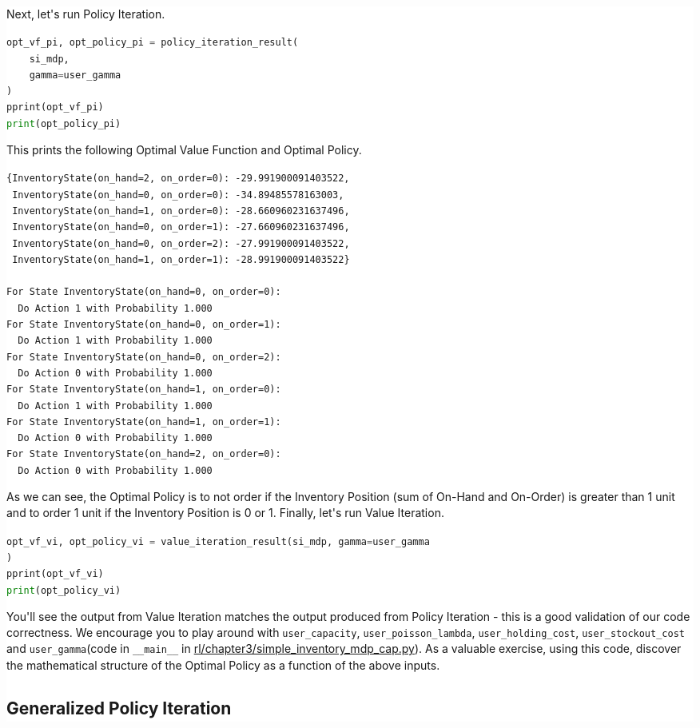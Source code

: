 Next, let's run Policy Iteration.

```python
opt_vf_pi, opt_policy_pi = policy_iteration_result(
    si_mdp,
    gamma=user_gamma
)
pprint(opt_vf_pi)
print(opt_policy_pi)
```

This prints the following Optimal Value Function and Optimal Policy.

```
{InventoryState(on_hand=2, on_order=0): -29.991900091403522,
 InventoryState(on_hand=0, on_order=0): -34.89485578163003,
 InventoryState(on_hand=1, on_order=0): -28.660960231637496,
 InventoryState(on_hand=0, on_order=1): -27.660960231637496,
 InventoryState(on_hand=0, on_order=2): -27.991900091403522,
 InventoryState(on_hand=1, on_order=1): -28.991900091403522}

For State InventoryState(on_hand=0, on_order=0):
  Do Action 1 with Probability 1.000
For State InventoryState(on_hand=0, on_order=1):
  Do Action 1 with Probability 1.000
For State InventoryState(on_hand=0, on_order=2):
  Do Action 0 with Probability 1.000
For State InventoryState(on_hand=1, on_order=0):
  Do Action 1 with Probability 1.000
For State InventoryState(on_hand=1, on_order=1):
  Do Action 0 with Probability 1.000
For State InventoryState(on_hand=2, on_order=0):
  Do Action 0 with Probability 1.000
```

As we can see, the Optimal Policy is to not order if the Inventory Position (sum of On-Hand and On-Order) is greater than 1 unit and to order 1 unit if the Inventory Position is 0 or 1. Finally, let's run Value Iteration.

```python
opt_vf_vi, opt_policy_vi = value_iteration_result(si_mdp, gamma=user_gamma
)
pprint(opt_vf_vi)
print(opt_policy_vi)
```

You'll see the output from Value Iteration matches the output produced from Policy Iteration - this is a good validation of our code correctness. We encourage you to play around with `user_capacity`, `user_poisson_lambda`, `user_holding_cost`, `user_stockout_cost` and `user_gamma`(code in `__main__` in [rl/chapter3/simple_inventory_mdp_cap.py](https://github.com/TikhonJelvis/RL-book/blob/master/rl/chapter3/simple_inventory_mdp_cap.py)). As a valuable exercise, using this code, discover the mathematical structure of the Optimal Policy as a function of the above inputs.

## Generalized Policy Iteration
